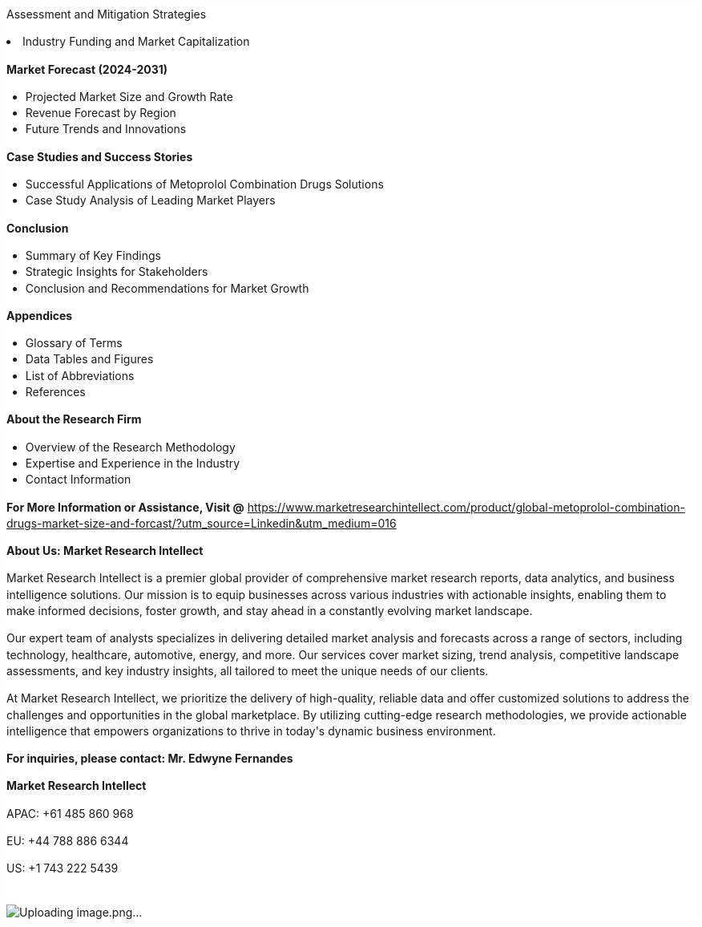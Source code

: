 Assessment and Mitigation Strategies</li><li>Industry Funding and Market Capitalization</li></ul><p><strong>Market Forecast (2024-2031)</strong></p><ul><li>Projected Market Size and Growth Rate</li><li>Revenue Forecast by Region</li><li>Future Trends and Innovations</li></ul><p><strong>Case Studies and Success Stories</strong></p><ul><li>Successful Applications of Metoprolol Combination Drugs Solutions</li><li>Case Study Analysis of Leading Market Players</li></ul><p><strong>Conclusion</strong></p><ul><li>Summary of Key Findings</li><li>Strategic Insights for Stakeholders</li><li>Conclusion and Recommendations for Market Growth</li></ul><p><strong>Appendices</strong></p><ul><li>Glossary of Terms</li><li>Data Tables and Figures</li><li>List of Abbreviations</li><li>References</li></ul><p><strong>About the Research Firm</strong></p><ul><li>Overview of the Research Methodology</li><li>Expertise and Experience in the Industry</li><li>Contact Information</li></ul></div><div class="article-main__content" data-test-id="publishing-text-block"><p><span class="font-[700]"><strong>For More Information or Assistance, Visit @</strong>&nbsp;<a href="https://www.marketresearchintellect.com/product/global-metoprolol-combination-drugs-market-size-and-forcast/?utm_source=Linkedin&utm_medium=016">https://www.marketresearchintellect.com/product/global-metoprolol-combination-drugs-market-size-and-forcast/?utm_source=Linkedin&utm_medium=016</a></span></p><p><strong>About Us: Market Research Intellect</strong></p><p>Market Research Intellect is a premier global provider of comprehensive market research reports, data analytics, and business intelligence solutions. Our mission is to equip businesses across various industries with actionable insights, enabling them to make informed decisions, foster growth, and stay ahead in a constantly evolving market landscape.</p><p>Our expert team of analysts specializes in delivering detailed market analysis and forecasts across a range of sectors, including technology, healthcare, automotive, energy, and more. Our services cover market sizing, trend analysis, competitive landscape assessments, and key industry insights, all tailored to meet the unique needs of our clients.</p><p>At Market Research Intellect, we prioritize the delivery of high-quality, reliable data and offer customized solutions to address the challenges and opportunities in the global marketplace. By utilizing cutting-edge research methodologies, we provide actionable intelligence that empowers organizations to thrive in today's dynamic business environment.</p><p><strong>For inquiries, please contact: Mr. Edwyne Fernandes</strong></p><p><strong>Market Research Intellect</strong></p><p>APAC: +61 485 860 968</p><p>EU: +44 788 886 6344</p><p>US: +1 743 222 5439</p></div><div class="article-main__content" data-test-id="publishing-text-block">&nbsp;</div>
![Uploading image.png…]()
